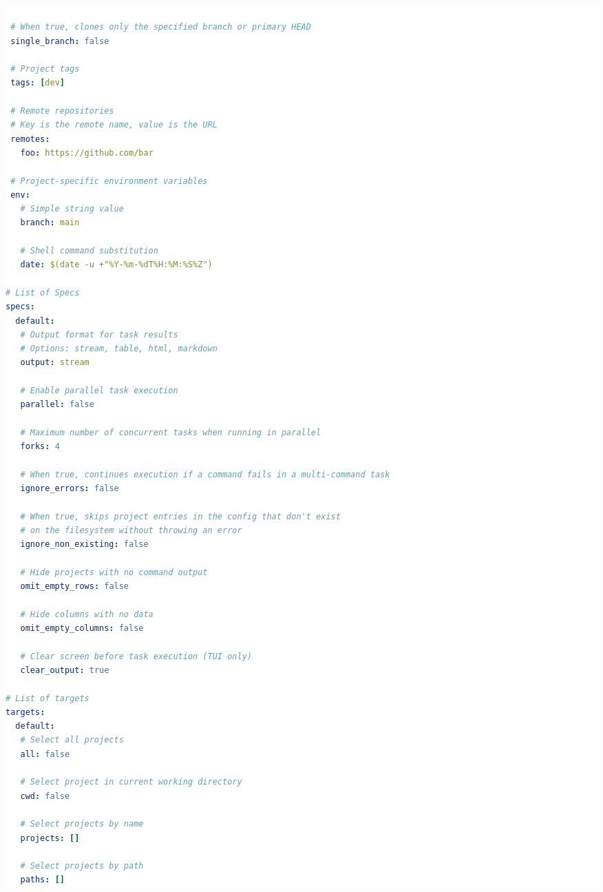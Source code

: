 ```yaml

 # When true, clones only the specified branch or primary HEAD
 single_branch: false

 # Project tags
 tags: [dev]

 # Remote repositories
 # Key is the remote name, value is the URL
 remotes:
   foo: https://github.com/bar

 # Project-specific environment variables
 env:
   # Simple string value
   branch: main

   # Shell command substitution
   date: $(date -u +"%Y-%m-%dT%H:%M:%S%Z")

# List of Specs
specs:
  default:
   # Output format for task results
   # Options: stream, table, html, markdown
   output: stream

   # Enable parallel task execution
   parallel: false

   # Maximum number of concurrent tasks when running in parallel
   forks: 4

   # When true, continues execution if a command fails in a multi-command task
   ignore_errors: false

   # When true, skips project entries in the config that don't exist
   # on the filesystem without throwing an error
   ignore_non_existing: false

   # Hide projects with no command output
   omit_empty_rows: false

   # Hide columns with no data
   omit_empty_columns: false

   # Clear screen before task execution (TUI only)
   clear_output: true

# List of targets
targets:
  default:
   # Select all projects
   all: false
  
   # Select project in current working directory
   cwd: false
  
   # Select projects by name
   projects: []
  
   # Select projects by path
   paths: []
```